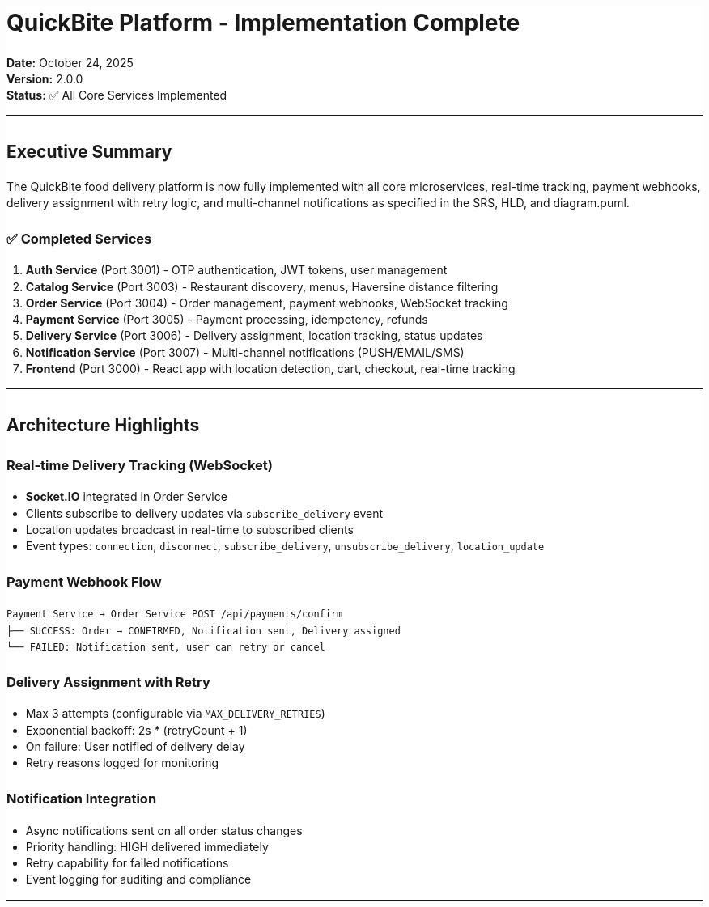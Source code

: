 # QuickBite Platform - Implementation Complete

**Date:** October 24, 2025  
**Version:** 2.0.0  
**Status:** ✅ All Core Services Implemented

---

## Executive Summary

The QuickBite food delivery platform is now fully implemented with all core microservices, real-time tracking, payment webhooks, delivery assignment with retry logic, and multi-channel notifications as specified in the SRS, HLD, and diagram.puml.

### ✅ Completed Services

1. **Auth Service** (Port 3001) - OTP authentication, JWT tokens, user management
2. **Catalog Service** (Port 3003) - Restaurant discovery, menus, Haversine distance filtering
3. **Order Service** (Port 3004) - Order management, payment webhooks, WebSocket tracking
4. **Payment Service** (Port 3005) - Payment processing, idempotency, refunds
5. **Delivery Service** (Port 3006) - Delivery assignment, location tracking, status updates
6. **Notification Service** (Port 3007) - Multi-channel notifications (PUSH/EMAIL/SMS)
7. **Frontend** (Port 3000) - React app with location detection, cart, checkout, real-time tracking

---

## Architecture Highlights

### Real-time Delivery Tracking (WebSocket)
- **Socket.IO** integrated in Order Service
- Clients subscribe to delivery updates via `subscribe_delivery` event
- Location updates broadcast in real-time to subscribed clients
- Event types: `connection`, `disconnect`, `subscribe_delivery`, `unsubscribe_delivery`, `location_update`

### Payment Webhook Flow
```
Payment Service → Order Service POST /api/payments/confirm
├── SUCCESS: Order → CONFIRMED, Notification sent, Delivery assigned
└── FAILED: Notification sent, user can retry or cancel
```

### Delivery Assignment with Retry
- Max 3 attempts (configurable via `MAX_DELIVERY_RETRIES`)
- Exponential backoff: 2s * (retryCount + 1)
- On failure: User notified of delivery delay
- Retry reasons logged for monitoring

### Notification Integration
- Async notifications sent on all order status changes
- Priority handling: HIGH delivered immediately
- Retry capability for failed notifications
- Event logging for auditing and compliance

---